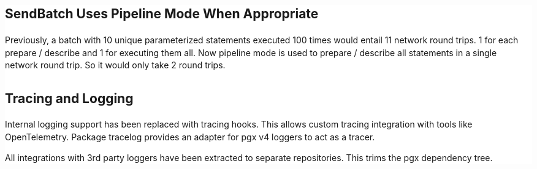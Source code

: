 ## SendBatch Uses Pipeline Mode When Appropriate

Previously, a batch with 10 unique parameterized statements executed 100 times would entail 11 network round trips. 1
for each prepare / describe and 1 for executing them all. Now pipeline mode is used to prepare / describe all statements
in a single network round trip. So it would only take 2 round trips.

## Tracing and Logging

Internal logging support has been replaced with tracing hooks. This allows custom tracing integration with tools like OpenTelemetry. Package tracelog provides an adapter for pgx v4 loggers to act as a tracer.

All integrations with 3rd party loggers have been extracted to separate repositories. This trims the pgx dependency
tree.
